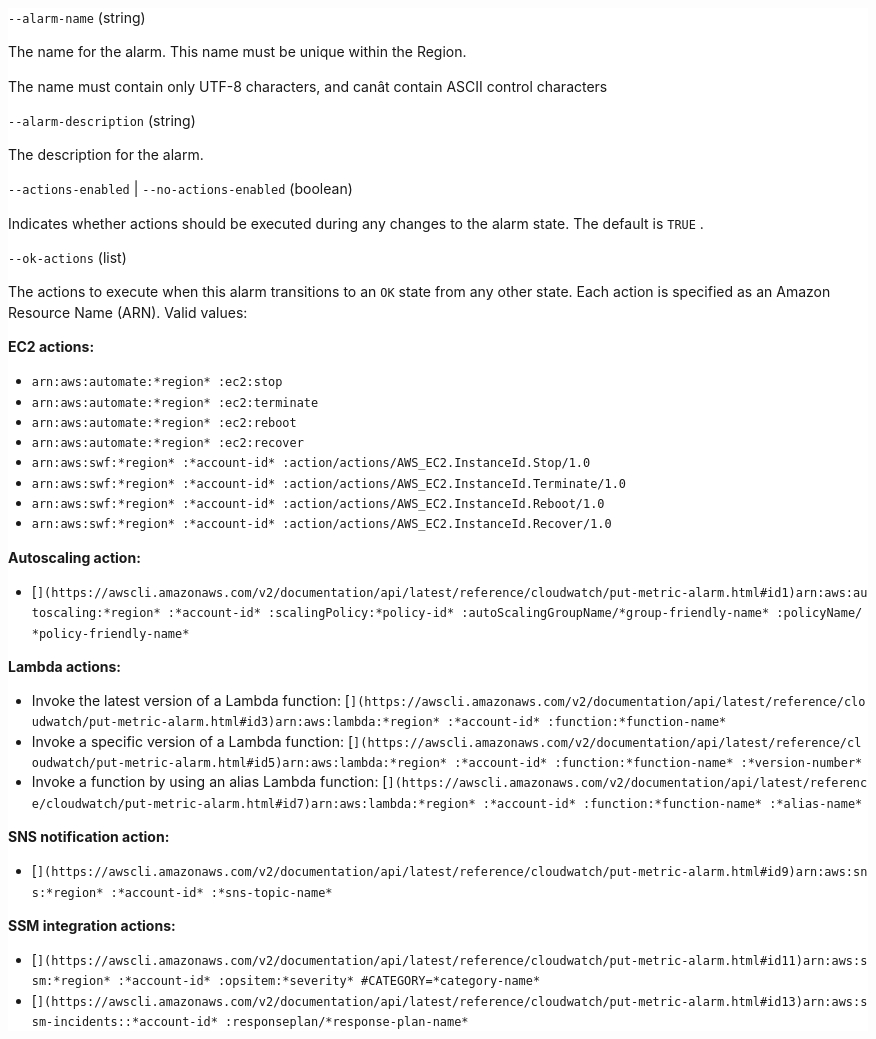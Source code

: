 `--alarm-name` (string)

The name for the alarm. This name must be unique within the Region.

The name must contain only UTF-8 characters, and canât contain ASCII control characters

`--alarm-description` (string)

The description for the alarm.

`--actions-enabled` | `--no-actions-enabled` (boolean)

Indicates whether actions should be executed during any changes to the alarm state. The default is `TRUE` .

`--ok-actions` (list)

The actions to execute when this alarm transitions to an `OK` state from any other state. Each action is specified as an Amazon Resource Name (ARN). Valid values:

**EC2 actions:**

- `arn:aws:automate:*region* :ec2:stop`
- `arn:aws:automate:*region* :ec2:terminate`
- `arn:aws:automate:*region* :ec2:reboot`
- `arn:aws:automate:*region* :ec2:recover`
- `arn:aws:swf:*region* :*account-id* :action/actions/AWS_EC2.InstanceId.Stop/1.0`
- `arn:aws:swf:*region* :*account-id* :action/actions/AWS_EC2.InstanceId.Terminate/1.0`
- `arn:aws:swf:*region* :*account-id* :action/actions/AWS_EC2.InstanceId.Reboot/1.0`
- `arn:aws:swf:*region* :*account-id* :action/actions/AWS_EC2.InstanceId.Recover/1.0`

**Autoscaling action:**

- [``](https://awscli.amazonaws.com/v2/documentation/api/latest/reference/cloudwatch/put-metric-alarm.html#id1)arn:aws:autoscaling:*region* :*account-id* :scalingPolicy:*policy-id* :autoScalingGroupName/*group-friendly-name* :policyName/*policy-friendly-name* ``

**Lambda actions:**

- Invoke the latest version of a Lambda function: [``](https://awscli.amazonaws.com/v2/documentation/api/latest/reference/cloudwatch/put-metric-alarm.html#id3)arn:aws:lambda:*region* :*account-id* :function:*function-name* ``
- Invoke a specific version of a Lambda function: [``](https://awscli.amazonaws.com/v2/documentation/api/latest/reference/cloudwatch/put-metric-alarm.html#id5)arn:aws:lambda:*region* :*account-id* :function:*function-name* :*version-number* ``
- Invoke a function by using an alias Lambda function: [``](https://awscli.amazonaws.com/v2/documentation/api/latest/reference/cloudwatch/put-metric-alarm.html#id7)arn:aws:lambda:*region* :*account-id* :function:*function-name* :*alias-name* ``

**SNS notification action:**

- [``](https://awscli.amazonaws.com/v2/documentation/api/latest/reference/cloudwatch/put-metric-alarm.html#id9)arn:aws:sns:*region* :*account-id* :*sns-topic-name* ``

**SSM integration actions:**

- [``](https://awscli.amazonaws.com/v2/documentation/api/latest/reference/cloudwatch/put-metric-alarm.html#id11)arn:aws:ssm:*region* :*account-id* :opsitem:*severity* #CATEGORY=*category-name* ``
- [``](https://awscli.amazonaws.com/v2/documentation/api/latest/reference/cloudwatch/put-metric-alarm.html#id13)arn:aws:ssm-incidents::*account-id* :responseplan/*response-plan-name* ``

